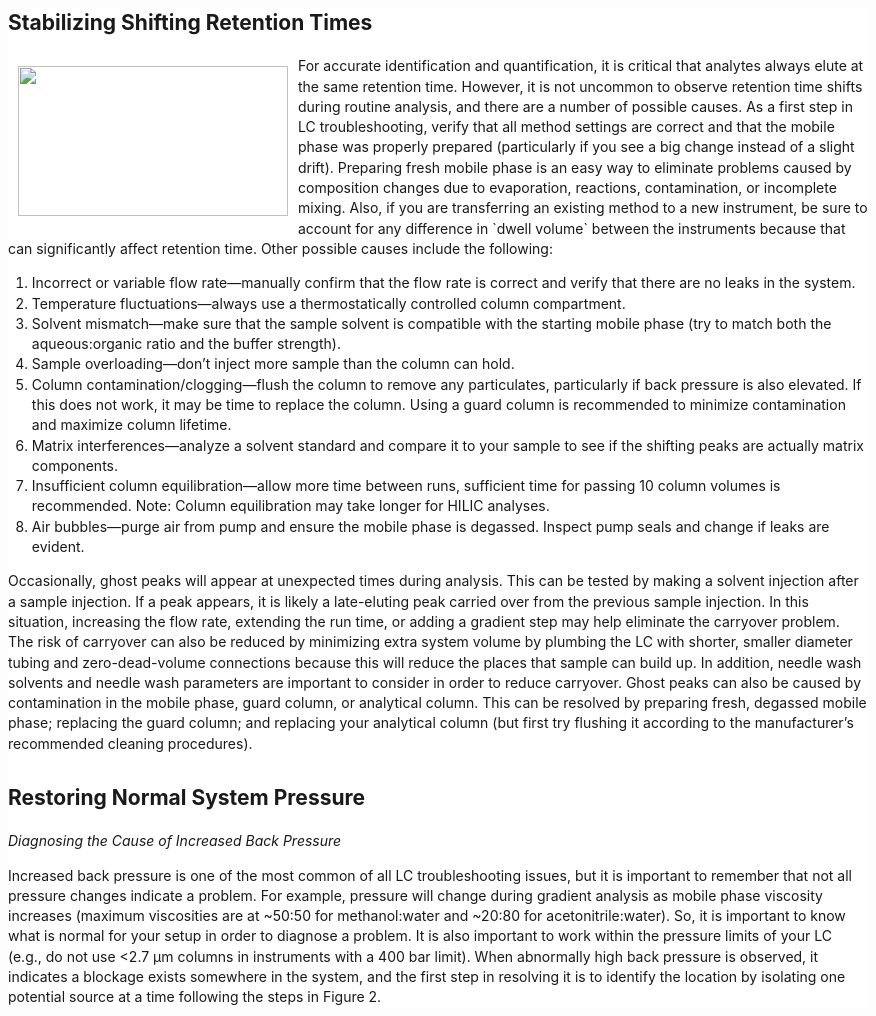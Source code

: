 ## Stabilizing Shifting Retention Times

<img width ="270" height= "150" src = "/docs/images/figure-article-gnar3485-03.jpg" style ="float: left" HSPACE="10" VSPACE="10"/>
For accurate identification and quantification, it is critical that analytes always elute at the same retention time. However, it is not uncommon to observe retention time shifts during routine analysis, and there are a number of possible causes. As a first step in LC troubleshooting, verify that all method settings are correct and that the mobile phase was properly prepared (particularly if you see a big change instead of a slight drift). Preparing fresh mobile phase is an easy way to eliminate problems caused by composition changes due to evaporation, reactions, contamination, or incomplete mixing. Also, if you are transferring an existing method to a new instrument, be sure to account for any difference in `dwell volume` between the instruments because that can significantly affect retention time. Other possible causes include the following:

1. Incorrect or variable flow rate—manually confirm that the flow rate is correct and verify that there are no leaks in the system.
2. Temperature fluctuations—always use a thermostatically controlled column compartment.
3. Solvent mismatch—make sure that the sample solvent is compatible with the starting mobile phase (try to match both the aqueous:organic ratio and the buffer strength).
4. Sample overloading—don’t inject more sample than the column can hold.
5. Column contamination/clogging—flush the column to remove any particulates, particularly if back pressure is also elevated. If this does not work, it may be time to replace the column. Using a guard column is recommended to minimize contamination and maximize column lifetime.
6. Matrix interferences—analyze a solvent standard and compare it to your sample to see if the shifting peaks are actually matrix components.
7. Insufficient column equilibration—allow more time between runs, sufficient time for passing 10 column volumes is recommended. Note: Column equilibration may take longer for HILIC analyses.
8. Air bubbles—purge air from pump and ensure the mobile phase is degassed. Inspect pump seals and change if leaks are evident.

Occasionally, ghost peaks will appear at unexpected times during analysis. This can be tested by making a solvent injection after a sample injection. If a peak appears, it is likely a late-eluting peak carried over from the previous sample injection. In this situation, increasing the flow rate, extending the run time, or adding a gradient step may help eliminate the carryover problem. The risk of carryover can also be reduced by minimizing extra system volume by plumbing the LC with shorter, smaller diameter tubing and zero-dead-volume connections because this will reduce the places that sample can build up. In addition, needle wash solvents and needle wash parameters are important to consider in order to reduce carryover. Ghost peaks can also be caused by contamination in the mobile phase, guard column, or analytical column. This can be resolved by preparing fresh, degassed mobile phase; replacing the guard column; and replacing your analytical column (but first try flushing it according to the manufacturer’s recommended cleaning procedures).

## Restoring Normal System Pressure

*Diagnosing the Cause of Increased Back Pressure*

Increased back pressure is one of the most common of all LC troubleshooting issues, but it is important to remember that not all pressure changes indicate a problem. For example, pressure will change during gradient analysis as mobile phase viscosity increases (maximum viscosities are at ~50:50 for methanol:water and ~20:80 for acetonitrile:water). So, it is important to know what is normal for your setup in order to diagnose a problem. It is also important to work within the pressure limits of your LC (e.g., do not use <2.7 µm columns in instruments with a 400 bar limit). When abnormally high back pressure is observed, it indicates a blockage exists somewhere in the system, and the first step in resolving it is to identify the location by isolating one potential source at a time following the steps in Figure 2.
